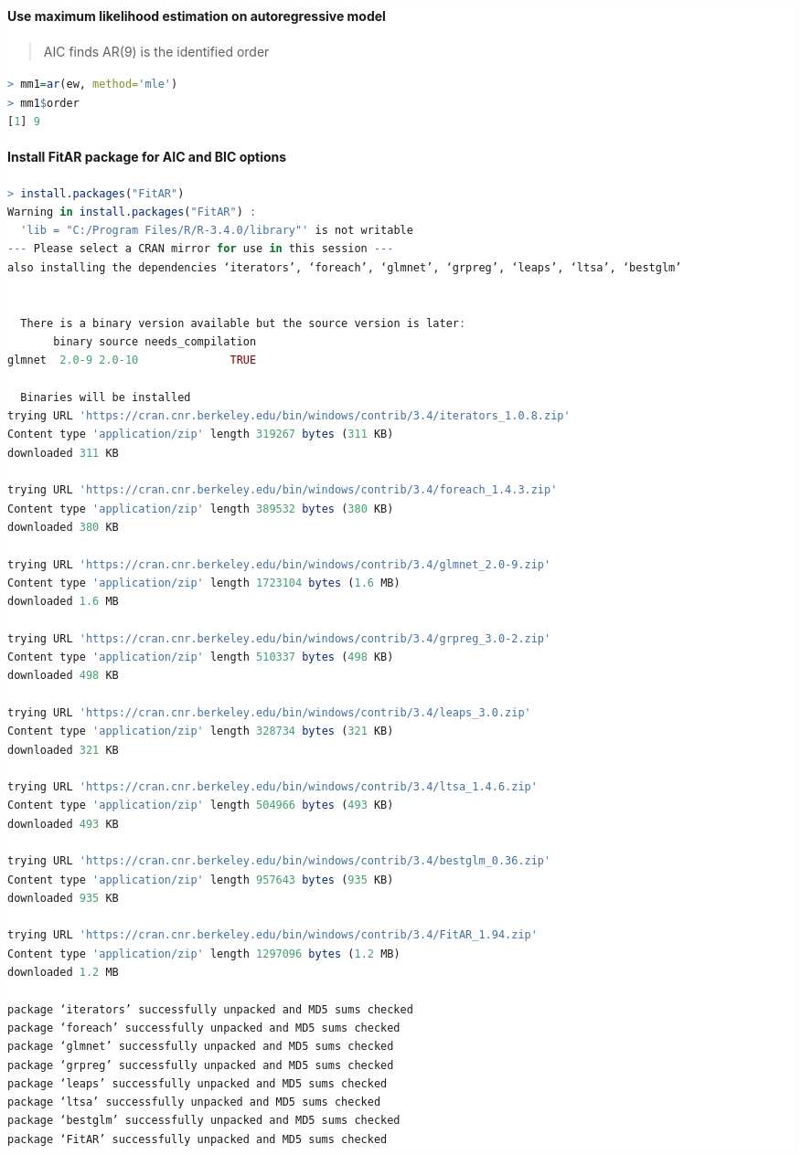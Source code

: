 #### Use maximum likelihood estimation on autoregressive model	
> AIC finds AR(9) is the identified order
```r
> mm1=ar(ew, method='mle') 
> mm1$order
[1] 9
```

#### Install FitAR package for AIC and BIC options
```r
> install.packages("FitAR")
Warning in install.packages("FitAR") :
  'lib = "C:/Program Files/R/R-3.4.0/library"' is not writable
--- Please select a CRAN mirror for use in this session ---
also installing the dependencies ‘iterators’, ‘foreach’, ‘glmnet’, ‘grpreg’, ‘leaps’, ‘ltsa’, ‘bestglm’


  There is a binary version available but the source version is later:
       binary source needs_compilation
glmnet  2.0-9 2.0-10              TRUE

  Binaries will be installed
trying URL 'https://cran.cnr.berkeley.edu/bin/windows/contrib/3.4/iterators_1.0.8.zip'
Content type 'application/zip' length 319267 bytes (311 KB)
downloaded 311 KB

trying URL 'https://cran.cnr.berkeley.edu/bin/windows/contrib/3.4/foreach_1.4.3.zip'
Content type 'application/zip' length 389532 bytes (380 KB)
downloaded 380 KB

trying URL 'https://cran.cnr.berkeley.edu/bin/windows/contrib/3.4/glmnet_2.0-9.zip'
Content type 'application/zip' length 1723104 bytes (1.6 MB)
downloaded 1.6 MB

trying URL 'https://cran.cnr.berkeley.edu/bin/windows/contrib/3.4/grpreg_3.0-2.zip'
Content type 'application/zip' length 510337 bytes (498 KB)
downloaded 498 KB

trying URL 'https://cran.cnr.berkeley.edu/bin/windows/contrib/3.4/leaps_3.0.zip'
Content type 'application/zip' length 328734 bytes (321 KB)
downloaded 321 KB

trying URL 'https://cran.cnr.berkeley.edu/bin/windows/contrib/3.4/ltsa_1.4.6.zip'
Content type 'application/zip' length 504966 bytes (493 KB)
downloaded 493 KB

trying URL 'https://cran.cnr.berkeley.edu/bin/windows/contrib/3.4/bestglm_0.36.zip'
Content type 'application/zip' length 957643 bytes (935 KB)
downloaded 935 KB

trying URL 'https://cran.cnr.berkeley.edu/bin/windows/contrib/3.4/FitAR_1.94.zip'
Content type 'application/zip' length 1297096 bytes (1.2 MB)
downloaded 1.2 MB

package ‘iterators’ successfully unpacked and MD5 sums checked
package ‘foreach’ successfully unpacked and MD5 sums checked
package ‘glmnet’ successfully unpacked and MD5 sums checked
package ‘grpreg’ successfully unpacked and MD5 sums checked
package ‘leaps’ successfully unpacked and MD5 sums checked
package ‘ltsa’ successfully unpacked and MD5 sums checked
package ‘bestglm’ successfully unpacked and MD5 sums checked
package ‘FitAR’ successfully unpacked and MD5 sums checked
```
